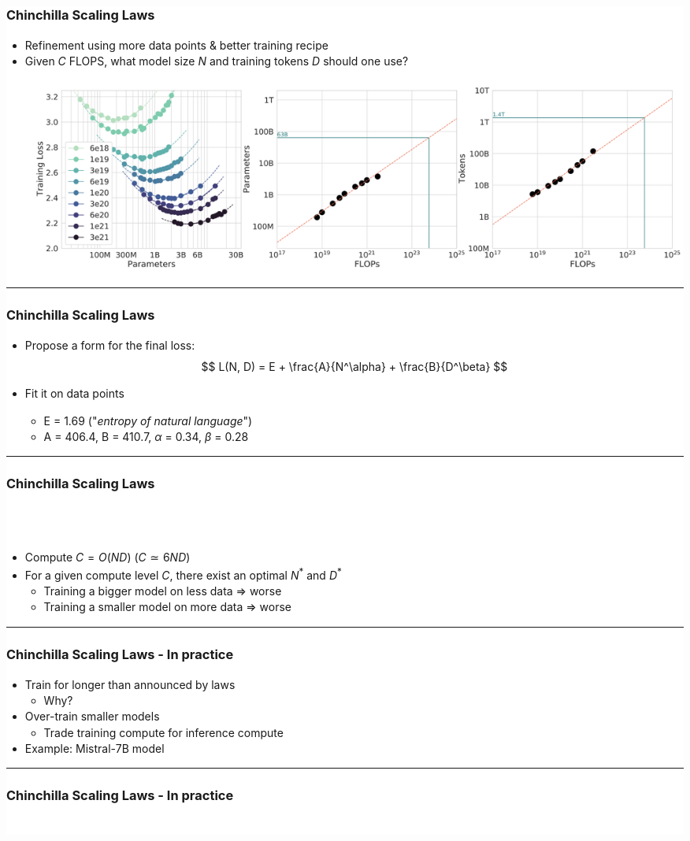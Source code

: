 ### Chinchilla Scaling Laws

* Refinement using more data points & better training recipe
* Given $C$ FLOPS, what model size $N$ and training tokens $D$ should one use?
<center><img width="1000px" src="../imgs/course4/chinchilla_study.png"/></center>

---
### Chinchilla Scaling Laws

- Propose a form for the final loss:
$$
L(N, D) = E + \frac{A}{N^\alpha} + \frac{B}{D^\beta}
$$

- Fit it on data points
    - E = 1.69 ("*entropy of natural language*")
    - A = 406.4, B = 410.7, $\alpha$ = 0.34, $\beta$ = 0.28

---
### Chinchilla Scaling Laws
<br>
<br>

* Compute $C = O(ND)$ ($C\simeq6ND$)
* For a given compute level $C$, there exist an optimal $N^*$ and $D^*$
    * Training a bigger model on less data => worse
    * Training a smaller model on more data => worse

---
### Chinchilla Scaling Laws - In practice
* Train for longer than announced by laws
    * Why?
* Over-train smaller models
    * Trade training compute for inference compute
* Example: Mistral-7B model

---
### Chinchilla Scaling Laws - In practice
<br/>